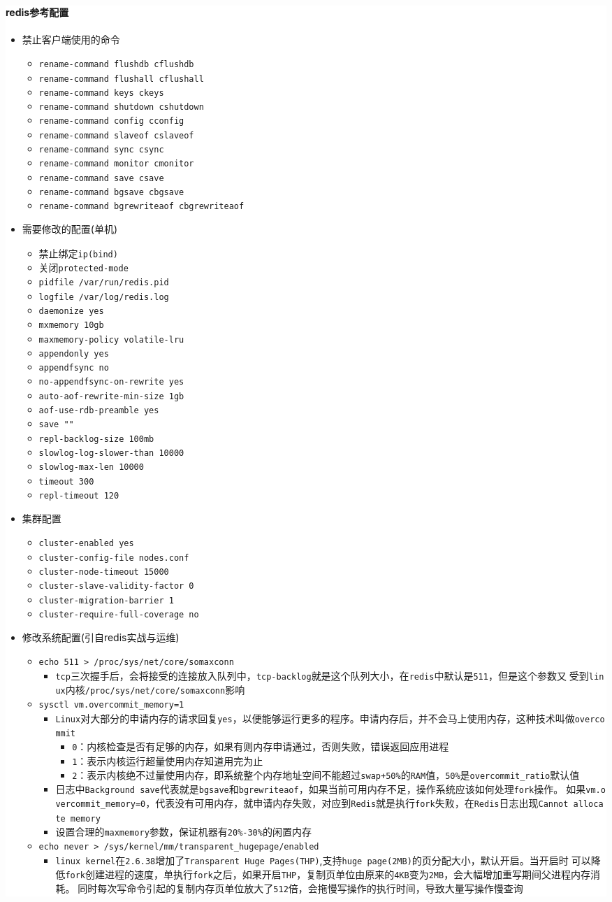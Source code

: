 #### redis参考配置

  + 禁止客户端使用的命令 
    + `rename-command flushdb cflushdb`
    + `rename-command flushall cflushall`
    + `rename-command keys ckeys`
    + `rename-command shutdown cshutdown`
    + `rename-command config cconfig`
    + `rename-command slaveof cslaveof`
    + `rename-command sync csync`
    + `rename-command monitor cmonitor`
    + `rename-command save csave`
    + `rename-command bgsave cbgsave`
    + `rename-command bgrewriteaof cbgrewriteaof`
    
  + 需要修改的配置(单机)
    + 禁止绑定`ip(bind)`
    + 关闭`protected-mode`
    + `pidfile /var/run/redis.pid`
    + `logfile /var/log/redis.log`
    + `daemonize yes`
    + `mxmemory 10gb`
    + `maxmemory-policy volatile-lru`
    + `appendonly yes`
    + `appendfsync no`
    + `no-appendfsync-on-rewrite yes`
    + `auto-aof-rewrite-min-size 1gb` 
    + `aof-use-rdb-preamble yes`
    + `save ""`
    + `repl-backlog-size 100mb`
    + `slowlog-log-slower-than 10000`
    + `slowlog-max-len 10000`
    + `timeout 300`
    + `repl-timeout 120`
  + 集群配置
    + `cluster-enabled yes`
    + `cluster-config-file nodes.conf`
    + `cluster-node-timeout 15000`
    + `cluster-slave-validity-factor 0`
    + `cluster-migration-barrier 1`
    + `cluster-require-full-coverage no`
  
  + 修改系统配置(引自redis实战与运维)
    + `echo 511 > /proc/sys/net/core/somaxconn`
      + `tcp`三次握手后，会将接受的连接放入队列中，`tcp-backlog`就是这个队列大小，在`redis`中默认是`511`，但是这个参数又
      受到`linux`内核`/proc/sys/net/core/somaxconn`影响
    + `sysctl vm.overcommit_memory=1`
      + `Linux`对大部分的申请内存的请求回复`yes`，以便能够运行更多的程序。申请内存后，并不会马上使用内存，这种技术叫做`overcommit`
        + `0`：内核检查是否有足够的内存，如果有则内存申请通过，否则失败，错误返回应用进程
        + `1`：表示内核运行超量使用内存知道用完为止
        + `2`：表示内核绝不过量使用内存，即系统整个内存地址空间不能超过`swap+50%`的`RAM`值，`50%`是`overcommit_ratio`默认值
      + 日志中`Background save`代表就是`bgsave`和`bgrewriteaof`，如果当前可用内存不足，操作系统应该如何处理`fork`操作。
      如果`vm.overcommit_memory=0`，代表没有可用内存，就申请内存失败，对应到`Redis`就是执行`fork`失败，在`Redis`日志出现`Cannot allocate memory`
      + 设置合理的`maxmemory`参数，保证机器有`20%-30%`的闲置内存
    + `echo never > /sys/kernel/mm/transparent_hugepage/enabled`
      + `linux kernel`在`2.6.38`增加了`Transparent Huge Pages(THP)`,支持`huge page(2MB)`的页分配大小，默认开启。当开启时
      可以降低`fork`创建进程的速度，单执行`fork`之后，如果开启`THP`，复制页单位由原来的`4KB`变为`2MB`，会大幅增加重写期间父进程内存消耗。
      同时每次写命令引起的复制内存页单位放大了`512`倍，会拖慢写操作的执行时间，导致大量写操作慢查询
